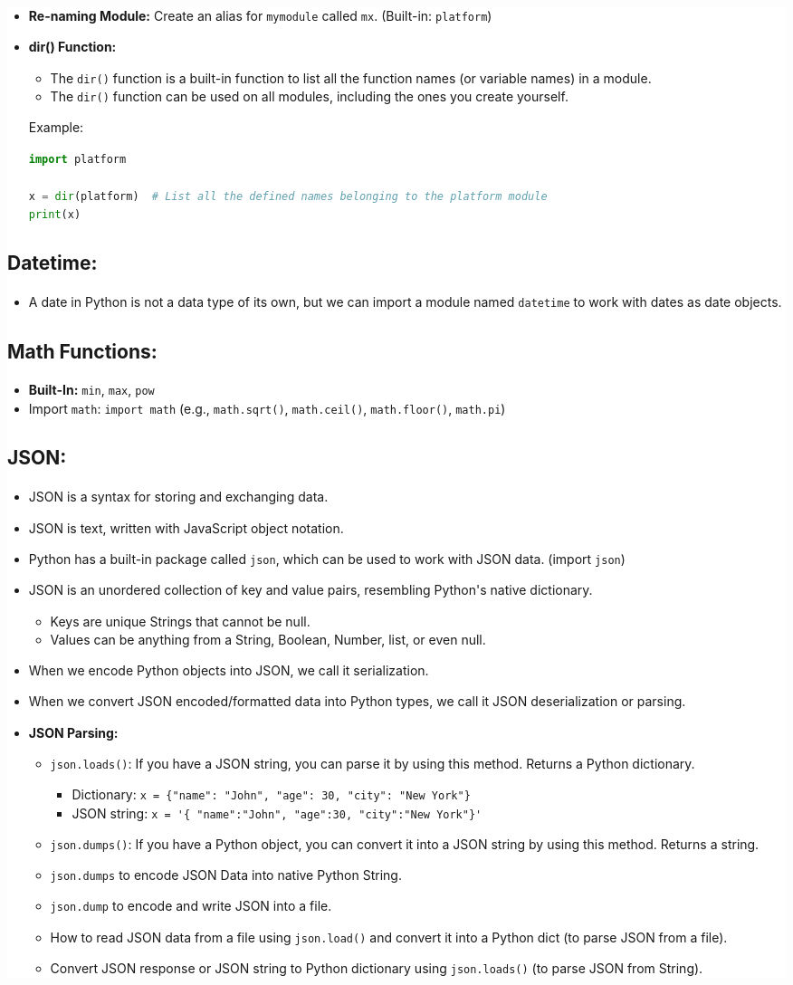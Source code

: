 - **Re-naming Module:** Create an alias for `mymodule` called `mx`. (Built-in: `platform`)
- **dir() Function:**
  - The `dir()` function is a built-in function to list all the function names (or variable names) in a module.
  - The `dir()` function can be used on all modules, including the ones you create yourself.

  Example:

  ```python
  import platform

  x = dir(platform)  # List all the defined names belonging to the platform module
  print(x)
  ```

## Datetime:

- A date in Python is not a data type of its own, but we can import a module named `datetime` to work with dates as date objects.

## Math Functions:

- **Built-In:** `min`, `max`, `pow`
- Import `math`: `import math` (e.g., `math.sqrt()`, `math.ceil()`, `math.floor()`, `math.pi`)

## JSON:

- JSON is a syntax for storing and exchanging data.
- JSON is text, written with JavaScript object notation.
- Python has a built-in package called `json`, which can be used to work with JSON data. (import `json`)
- JSON is an unordered collection of key and value pairs, resembling Python's native dictionary.
  - Keys are unique Strings that cannot be null.
  - Values can be anything from a String, Boolean, Number, list, or even null.
- When we encode Python objects into JSON, we call it serialization.
- When we convert JSON encoded/formatted data into Python types, we call it JSON deserialization or parsing.

- **JSON Parsing:**
  - `json.loads()`: If you have a JSON string, you can parse it by using this method. Returns a Python dictionary.
    - Dictionary: `x = {"name": "John", "age": 30, "city": "New York"}`
    - JSON string: `x = '{ "name":"John", "age":30, "city":"New York"}'`
  - `json.dumps()`: If you have a Python object, you can convert it into a JSON string by using this method. Returns a string.

  - `json.dumps` to encode JSON Data into native Python String.
  - `json.dump` to encode and write JSON into a file.
  - How to read JSON data from a file using `json.load()` and convert it into a Python dict (to parse JSON from a file).
  - Convert JSON response or JSON string to Python dictionary using `json.loads()` (to parse JSON from String).
